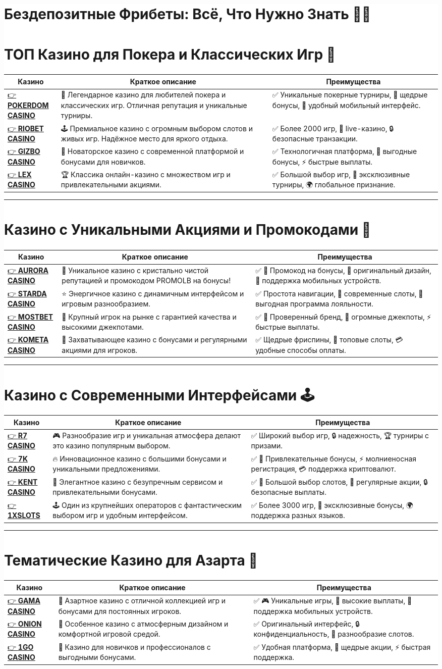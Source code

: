 # Бездепозитные Фрибеты: Всё, Что Нужно Знать 🎁🎲
# ТОП Казино для Покера и Классических Игр 🎲

| Казино          | Краткое описание                                                                                           | Преимущества                                                                                   |
|------------------|-----------------------------------------------------------------------------------------------------------|-----------------------------------------------------------------------------------------------|
| [👉 **POKERDOM CASINO**](https://brandplay.link/Bxg7SC7H) | 🌟 Легендарное казино для любителей покера и классических игр. Отличная репутация и уникальные турниры. | ✅ Уникальные покерные турниры, 🎁 щедрые бонусы, 📱 удобный мобильный интерфейс.             |
| [👉 **RIOBET CASINO**](https://brandplay.link/dtx89f2L)   | 🕹️ Премиальное казино с огромным выбором слотов и живых игр. Надёжное место для яркого отдыха.  | ✅ Более 2000 игр, 🎰 live-казино, 🔒 безопасные транзакции.                                 |
| [👉 **GIZBO CASINO**](https://gizbo-tea02.com/c8e962e89)  | 🚀 Новаторское казино с современной платформой и бонусами для новичков.                          | ✅ Технологичная платформа, 🤑 выгодные бонусы, ⚡ быстрые выплаты.                          |
| [👉 **LEX CASINO**](https://brandplay.link/2HFTmBc8)      | 🏆 Классика онлайн-казино с множеством игр и привлекательными акциями.                          | ✅ Большой выбор игр, 💎 эксклюзивные турниры, 🌍 глобальное признание.                      |

---

# Казино с Уникальными Акциями и Промокодами 🌌

| Казино          | Краткое описание                                                                                           | Преимущества                                                                                   |
|------------------|-----------------------------------------------------------------------------------------------------------|-----------------------------------------------------------------------------------------------|
| [👉 **AURORA CASINO**](https://10trafic-stat2.com/click/668546566bcc6313411604c7/6766/15114/subaccount?promocode=PROMOLB) | 🌌 Уникальное казино с кристально чистой репутацией и промокодом PROMOLB на бонусы!            | ✅ 🎁 Промокод на бонусы, 🌟 оригинальный дизайн, 📱 поддержка мобильных устройств.         |
| [👉 **STARDA CASINO**](https://brandplay.link/cpFQbWKn)   | ⭐ Энергичное казино с динамичным интерфейсом и игровым разнообразием.                         | ✅ Простота навигации, 🎰 современные слоты, 💼 выгодная программа лояльности.              |
| [👉 **MOSTBET CASINO**](https://ktbtis024ifqfn0mst.com/beQs) | 🎯 Крупный игрок на рынке с гарантией качества и высокими джекпотами.                           | ✅ 🏅 Проверенный бренд, 💸 огромные джекпоты, ⚡ быстрые выплаты.                           |
| [👉 **KOMETA CASINO**](https://brandplay.link/tLG15CCb)   | 🌠 Захватывающее казино с бонусами и регулярными акциями для игроков.                           | ✅ Щедрые фриспины, 🎰 топовые слоты, 💳 удобные способы оплаты.                            |

---

# Казино с Современными Интерфейсами 🕹️

| Казино          | Краткое описание                                                                                           | Преимущества                                                                                   |
|------------------|-----------------------------------------------------------------------------------------------------------|-----------------------------------------------------------------------------------------------|
| [👉 **R7 CASINO**](https://brandplay.link/zPmNmTWG)       | 🎮 Разнообразие игр и уникальная атмосфера делают это казино популярным выбором.                 | ✅ Широкий выбор игр, 🔒 надежность, 🏆 турниры с призами.                                   |
| [👉 **7K CASINO**](https://brandplay.link/dd46bNgD)       | 🔥 Инновационное казино с большими бонусами и уникальными предложениями.                        | ✅ 🎁 Привлекательные бонусы, ⚡ молниеносная регистрация, 💳 поддержка криптовалют.        |
| [👉 **KENT CASINO**](https://brandplay.link/tj7BwCb4)     | 🏰 Элегантное казино с безупречным сервисом и привлекательными бонусами.                        | ✅ 🎰 Большой выбор слотов, 🌟 регулярные акции, 🔒 безопасные выплаты.                     |
| [👉 **1XSLOTS**](https://brandplay.link/R4xfxqdm)         | 🕹️ Один из крупнейших операторов с фантастическим выбором игр и удобным интерфейсом.            | ✅ Более 3000 игр, 🎁 эксклюзивные бонусы, 🌍 поддержка разных языков.                      |

---

# Тематические Казино для Азарта 🎨

| Казино          | Краткое описание                                                                                           | Преимущества                                                                                   |
|------------------|-----------------------------------------------------------------------------------------------------------|-----------------------------------------------------------------------------------------------|
| [👉 **GAMA CASINO**](https://brandplay.link/zrZpLFTP)     | 🎲 Азартное казино с отличной коллекцией игр и бонусами для постоянных игроков.                 | ✅ 🎮 Уникальные игры, 💸 высокие выплаты, 📱 поддержка мобильных устройств.               |
| [👉 **ONION CASINO**](https://obclk001-2d.top/click?offer_id=986&partner_id=10542&landing_id=1798&utm_medium=affiliate&sub_1=oncasino3) | 🧅 Особенное казино с атмосферным дизайном и комфортной игровой средой.                        | ✅ Оригинальный интерфейс, 🔒 конфиденциальность, 🎰 разнообразие слотов.                   |
| [👉 **1GO CASINO**](https://1go-ircp01.com/ce015f410)     | 🌟 Казино для новичков и профессионалов с выгодными бонусами.                                   | ✅ Удобная платформа, 🎁 щедрые акции, ⚡ быстрая поддержка.                                |